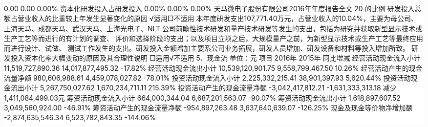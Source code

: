 0.00
0.00
0.00%
资本化研发投入占研发投入
0.00%
0.00%
0.00%
天马微电子股份有限公司2016年年度报告全文
20
的比例
研发投入总额占营业收入的比重较上年发生显著变化的原因
√适用□不适用
本年度研发支出107,771.40万元，占营业收入的10.04%，主要为母公司、上海天马、成都天马、武汉天马、上海光电子、NLT
公司前瞻性技术研发和量产技术研发等发生的支出，包括为研究并获取新型显示技术或生产工艺等而进行的有计划的调查、
评价和选择阶段的支出；以及项目立项之后，大规模量产之前，为新型显示技术或生产工艺等最终应用而进行设计、试做、
测试工作发生的支出。研发投入金额增加主要系公司业务拓展，研发人员增加、研发设备和材料等投入增加所致。
研发投入资本化率大幅变动的原因及其合理性说明
□适用√不适用
5、现金流
单位：元
项目
2016年
2015年
同比增减
经营活动现金流入小计
11,519,727,890.36
14,017,877,495.32
-17.82%
经营活动现金流出小计
10,539,120,901.75
9,558,799,467.50
10.26%
经营活动产生的现金流量净额
980,606,988.61
4,459,078,027.82
-78.01%
投资活动现金流入小计
2,225,332,215.41
38,901,397.93
5,620.44%
投资活动现金流出小计
5,267,750,027.62
1,670,234,711.11
215.39%
投资活动产生的现金流量净额
-3,042,417,812.21
-1,631,333,313.18
减少1,411,084,499.03元
筹资活动现金流入小计
664,000,344.04
6,687,201,563.07
-90.07%
筹资活动现金流出小计
1,618,897,607.52
3,049,560,924.00
-46.91%
筹资活动产生的现金流量净额
-954,897,263.48
3,637,640,639.07
-126.25%
现金及现金等价物净增加额
-2,874,635,546.34
6,523,782,843.35
-144.06%